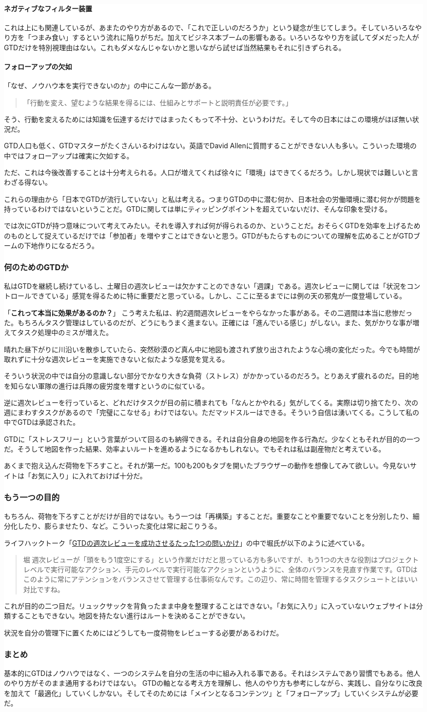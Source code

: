 <h4>ネガティブなフィルター装置</h4>
これは上にも関連しているが、あまたのやり方があるので、「これで正しいのだろうか」という疑念が生じてしまう。そしていろいろなやり方を「つまみ食い」するという流れに陥りがちだ。加えてビジネス本ブームの影響もある。いろいろなやり方を試してダメだった人がGTDだけを特別視理由はない。これもダメなんじゃないかと思いながら試せば当然結果もそれに引きずられる。


<h4>フォローアップの欠如</h4>
「なぜ、ノウハウ本を実行できないのか」の中にこんな一節がある。



<blockquote>「行動を変え、望むような結果を得るには、仕組みとサポートと説明責任が必要です。」</blockquote>



そう、行動を変えるためには知識を伝達するだけではまったくもって不十分、というわけだ。そして今の日本にはこの環境がほぼ無い状況だ。

GTD人口も低く、GTDマスターがたくさんいるわけはない。英語でDavid Allenに質問することができない人も多い。こういった環境の中ではフォローアップは確実に欠如する。

ただ、これは今後改善することは十分考えられる。人口が増えてくれば徐々に「環境」はできてくるだろう。しかし現状では難しいと言わざる得ない。

これらの理由から「日本でGTDが流行していない」と私は考える。つまりGTDの中に潜む何か、日本社会の労働環境に潜む何かが問題を持っているわけではないということだ。GTDに関しては単にティッピングポイントを超えていないだけ、そんな印象を受ける。

では次にGTDが持つ意味について考えてみたい。それを導入すれば何が得られるのか、ということだ。おそらくGTDを効率を上げるためのものとして捉えているだけでは「参加者」を増やすことはできないと思う。GTDがもたらすものについての理解を広めることがGTDブームの下地作りになるだろう。

<h3>何のためのGTDか</h3>
私はGTDを継続し続けているし、土曜日の週次レビューは欠かすことのできない「週課」である。週次レビューに関しては「状況をコントロールできている」感覚を得るために特に重要だと思っている。しかし、ここに至るまでには例の天の邪鬼が一度登場している。

「<strong>これって本当に効果があるのか？</strong>」
こう考えた私は、約2週間週次レビューをやらなかった事がある。その二週間は本当に悲惨だった。もちろんタスク管理はしているのだが、どうにもうまく進まない。正確には「進んでいる感じ」がしない。また、気がかりな事が増えてタスク処理中のミスが増えた。

晴れた昼下がりに川沿いを散歩していたら、突然砂漠のど真ん中に地図も渡されず放り出されたような心境の変化だった。今でも時間が取れずに十分な週次レビューを実施できないと似たような感覚を覚える。

そういう状況の中では自分の意識しない部分でかなり大きな負荷（ストレス）がかかっているのだろう。とりあえず疲れるのだ。目的地を知らない軍隊の進行は兵隊の疲労度を増すというのに似ている。

逆に週次レビューを行っていると、どれだけタスクが目の前に積まれても「なんとかやれる」気がしてくる。実際は切り捨てたり、次の週にまわすタスクがあるので「完璧にこなせる」わけではない。ただマッドスルーはできる。そういう自信は湧いてくる。こうして私の中でGTDは承認された。

GTDに「ストレスフリー」という言葉がついて回るのも納得できる。それは自分自身の地図を作る行為だ。少なくともそれが目的の一つだ。そうして地図を作った結果、効率よいルートを進めるようになるかもしれない。でもそれは私は副産物だと考えている。

あくまで抱え込んだ荷物を下ろすこと。それが第一だ。100も200もタブを開いたブラウザーの動作を想像してみて欲しい。今見ないサイトは「お気に入り」に入れておけば十分だ。

<h3>もう一つの目的</h3>
もちろん、荷物を下ろすことがだけが目的ではない。もう一つは「再構築」することだ。重要なことや重要でないことを分別したり、細分化したり、膨らませたり、など。こういった変化は常に起こりうる。

ライフハックトーク「<a href="http://journal.mycom.co.jp/series/lifehacktalk/024/index.html">GTDの週次レビューを成功させるたった1つの問いかけ</a>」の中で堀氏が以下のように述べている。

<blockquote>
堀 週次レビューが「頭をもう1度空にする」という作業だけだと思っている方も多いですが、もう1つの大きな役割はプロジェクトレベルで実行可能なアクション、手元のレベルで実行可能なアクションというように、全体のバランスを見直す作業です。GTDはこのように常にアテンションをバランスさせて管理する仕事術なんです。この辺り、常に時間を管理するタスクシュートとはいい対比ですね。
</blockquote>

これが目的の二つ目だ。リュックサックを背負ったまま中身を整理することはできない。「お気に入り」に入っていないウェブサイトは分類することもできない。地図を持たない進行はルートを決めることができない。

状況を自分の管理下に置くためにはどうしても一度荷物をレビューする必要があるわけだ。
<h3>まとめ</h3>
基本的にGTDはノウハウではなく、一つのシステムを自分の生活の中に組み入れる事である。それはシステムであり習慣でもある。他人のやり方がそのまま通用するわけではない。
GTDの軸となる考え方を理解し、他人のやり方も参考にしながら、実践し、自分なりに改良を加えて「最適化」していくしかない。そしてそのためには「メインとなるコンテンツ」と「フォローアップ」していくシステムが必要だ。
